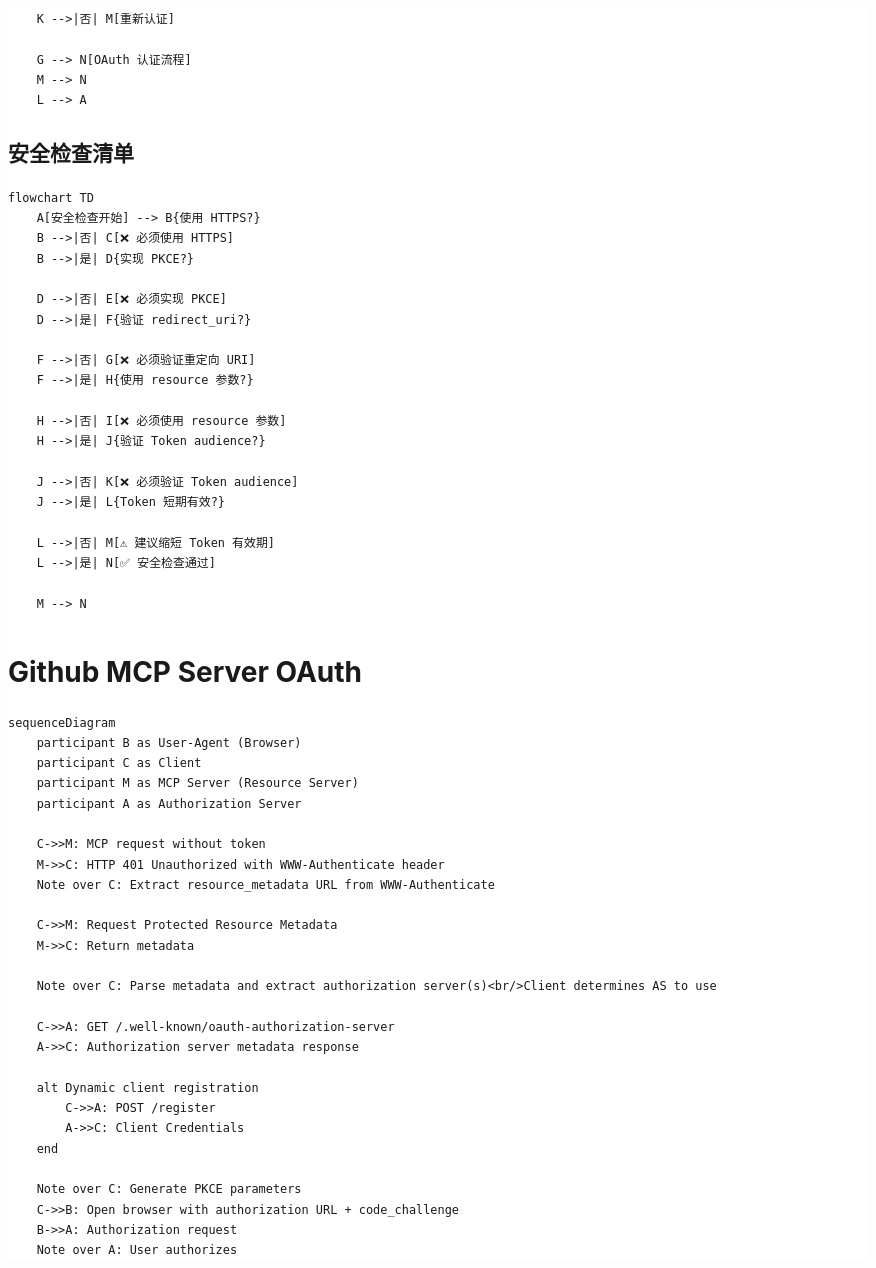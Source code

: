 ```mermaid
    K -->|否| M[重新认证]

    G --> N[OAuth 认证流程]
    M --> N
    L --> A
```

## 安全检查清单

```mermaid
flowchart TD
    A[安全检查开始] --> B{使用 HTTPS?}
    B -->|否| C[❌ 必须使用 HTTPS]
    B -->|是| D{实现 PKCE?}

    D -->|否| E[❌ 必须实现 PKCE]
    D -->|是| F{验证 redirect_uri?}

    F -->|否| G[❌ 必须验证重定向 URI]
    F -->|是| H{使用 resource 参数?}

    H -->|否| I[❌ 必须使用 resource 参数]
    H -->|是| J{验证 Token audience?}

    J -->|否| K[❌ 必须验证 Token audience]
    J -->|是| L{Token 短期有效?}

    L -->|否| M[⚠️ 建议缩短 Token 有效期]
    L -->|是| N[✅ 安全检查通过]

    M --> N
```

# Github MCP Server OAuth

```
sequenceDiagram
    participant B as User-Agent (Browser)
    participant C as Client
    participant M as MCP Server (Resource Server)
    participant A as Authorization Server

    C->>M: MCP request without token
    M->>C: HTTP 401 Unauthorized with WWW-Authenticate header
    Note over C: Extract resource_metadata URL from WWW-Authenticate

    C->>M: Request Protected Resource Metadata
    M->>C: Return metadata

    Note over C: Parse metadata and extract authorization server(s)<br/>Client determines AS to use

    C->>A: GET /.well-known/oauth-authorization-server
    A->>C: Authorization server metadata response

    alt Dynamic client registration
        C->>A: POST /register
        A->>C: Client Credentials
    end

    Note over C: Generate PKCE parameters
    C->>B: Open browser with authorization URL + code_challenge
    B->>A: Authorization request
    Note over A: User authorizes
```